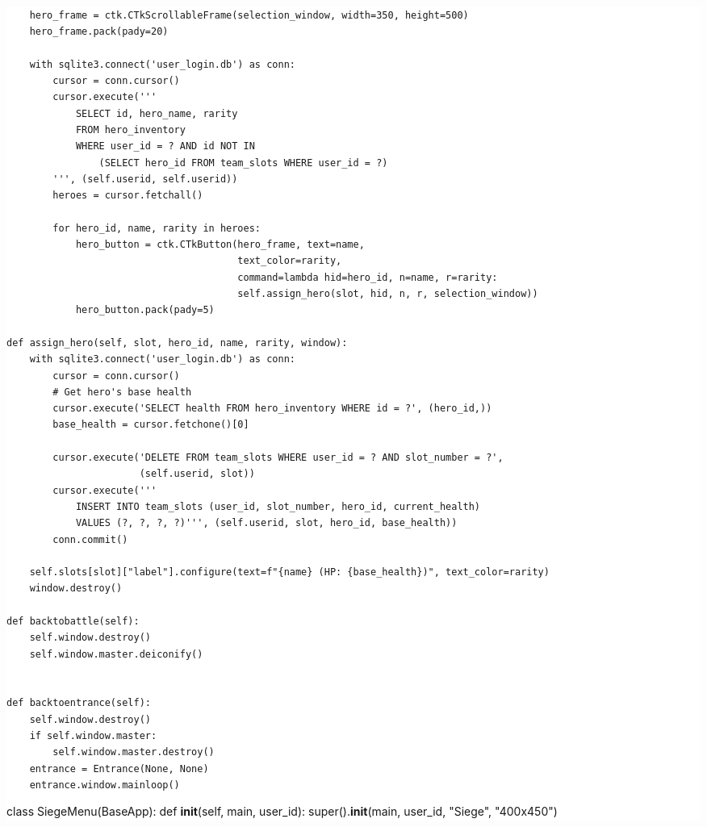         hero_frame = ctk.CTkScrollableFrame(selection_window, width=350, height=500)
        hero_frame.pack(pady=20)

        with sqlite3.connect('user_login.db') as conn:
            cursor = conn.cursor()
            cursor.execute('''
                SELECT id, hero_name, rarity 
                FROM hero_inventory 
                WHERE user_id = ? AND id NOT IN 
                    (SELECT hero_id FROM team_slots WHERE user_id = ?)
            ''', (self.userid, self.userid))
            heroes = cursor.fetchall()

            for hero_id, name, rarity in heroes:
                hero_button = ctk.CTkButton(hero_frame, text=name,
                                            text_color=rarity,
                                            command=lambda hid=hero_id, n=name, r=rarity:
                                            self.assign_hero(slot, hid, n, r, selection_window))
                hero_button.pack(pady=5)

    def assign_hero(self, slot, hero_id, name, rarity, window):
        with sqlite3.connect('user_login.db') as conn:
            cursor = conn.cursor()
            # Get hero's base health
            cursor.execute('SELECT health FROM hero_inventory WHERE id = ?', (hero_id,))
            base_health = cursor.fetchone()[0]
            
            cursor.execute('DELETE FROM team_slots WHERE user_id = ? AND slot_number = ?',
                           (self.userid, slot))
            cursor.execute('''
                INSERT INTO team_slots (user_id, slot_number, hero_id, current_health) 
                VALUES (?, ?, ?, ?)''', (self.userid, slot, hero_id, base_health))
            conn.commit()

        self.slots[slot]["label"].configure(text=f"{name} (HP: {base_health})", text_color=rarity)
        window.destroy()

    def backtobattle(self):
        self.window.destroy()
        self.window.master.deiconify()


    def backtoentrance(self):
        self.window.destroy()
        if self.window.master:
            self.window.master.destroy()
        entrance = Entrance(None, None)
        entrance.window.mainloop()


class SiegeMenu(BaseApp):
    def __init__(self, main, user_id):
        super().__init__(main, user_id, "Siege", "400x450")
